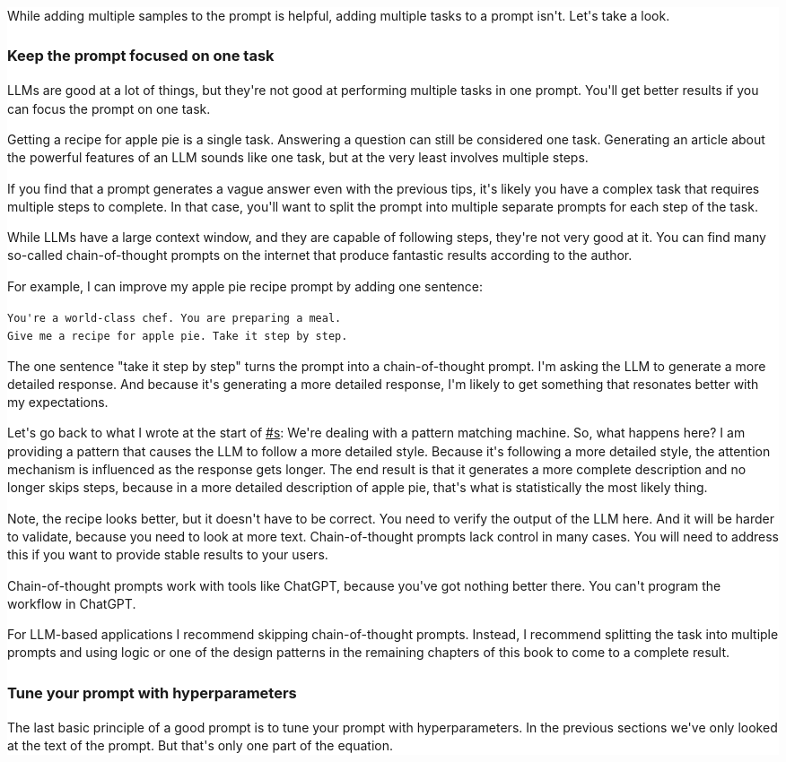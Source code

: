 While adding multiple samples to the prompt is helpful, adding multiple tasks to a
prompt isn't. Let's take a look.

### Keep the prompt focused on one task

LLMs are good at a lot of things, but they're not good at performing multiple tasks in
one prompt. You'll get better results if you can focus the prompt on one task.

Getting a recipe for apple pie is a single task. Answering a question can still be
considered one task. Generating an article about the powerful features of an LLM sounds
like one task, but at the very least involves multiple steps.

If you find that a prompt generates a vague answer even with the previous tips, it's
likely you have a complex task that requires multiple steps to complete. In that case,
you'll want to split the prompt into multiple separate prompts for each step of the
task.

While LLMs have a large context window, and they are capable of following steps, they're
not very good at it. You can find many so-called chain-of-thought prompts on the
internet that produce fantastic results according to the author.

For example, I can improve my apple pie recipe prompt by adding one sentence:

```text
You're a world-class chef. You are preparing a meal.
Give me a recipe for apple pie. Take it step by step.
```

The one sentence "take it step by step" turns the prompt into a chain-of-thought prompt.
I'm asking the LLM to generate a more detailed response. And because it's generating a
more detailed response, I'm likely to get something that resonates better with my
expectations.

Let's go back to what I wrote at the start of [#s](prompt-principles): We're dealing
with a pattern matching machine. So, what happens here? I am providing a pattern that
causes the LLM to follow a more detailed style. Because it's following a more detailed
style, the attention mechanism is influenced as the response gets longer. The end result
is that it generates a more complete description and no longer skips steps, because in a
more detailed description of apple pie, that's what is statistically the most likely
thing.

Note, the recipe looks better, but it doesn't have to be correct. You need to verify the
output of the LLM here. And it will be harder to validate, because you need to look at
more text. Chain-of-thought prompts lack control in many cases. You will need to address
this if you want to provide stable results to your users.

Chain-of-thought prompts work with tools like ChatGPT, because you've got nothing better
there. You can't program the workflow in ChatGPT.

For LLM-based applications I recommend skipping chain-of-thought prompts. Instead, I
recommend splitting the task into multiple prompts and using logic or one of the design
patterns in the remaining chapters of this book to come to a complete result.

### Tune your prompt with hyperparameters

The last basic principle of a good prompt is to tune your prompt with hyperparameters.
In the previous sections we've only looked at the text of the prompt. But that's only
one part of the equation.
